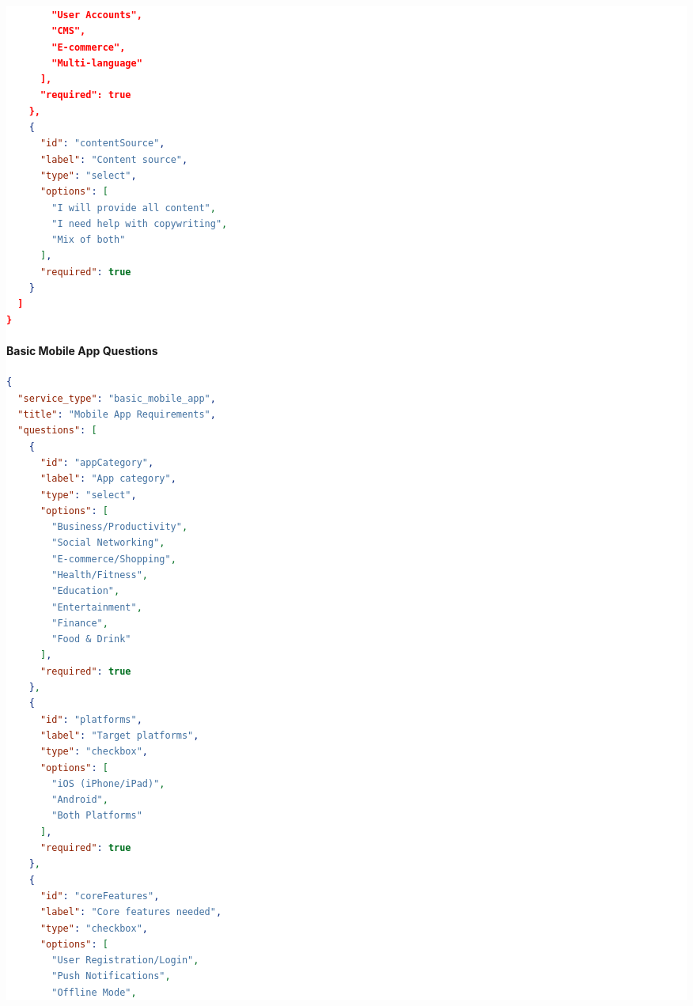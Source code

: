 ```json
        "User Accounts",
        "CMS",
        "E-commerce",
        "Multi-language"
      ],
      "required": true
    },
    {
      "id": "contentSource",
      "label": "Content source",
      "type": "select",
      "options": [
        "I will provide all content",
        "I need help with copywriting",
        "Mix of both"
      ],
      "required": true
    }
  ]
}
```

#### Basic Mobile App Questions
```json
{
  "service_type": "basic_mobile_app",
  "title": "Mobile App Requirements",
  "questions": [
    {
      "id": "appCategory",
      "label": "App category",
      "type": "select",
      "options": [
        "Business/Productivity",
        "Social Networking",
        "E-commerce/Shopping",
        "Health/Fitness",
        "Education",
        "Entertainment",
        "Finance",
        "Food & Drink"
      ],
      "required": true
    },
    {
      "id": "platforms",
      "label": "Target platforms",
      "type": "checkbox",
      "options": [
        "iOS (iPhone/iPad)",
        "Android",
        "Both Platforms"
      ],
      "required": true
    },
    {
      "id": "coreFeatures",
      "label": "Core features needed",
      "type": "checkbox",
      "options": [
        "User Registration/Login",
        "Push Notifications",
        "Offline Mode",
```
